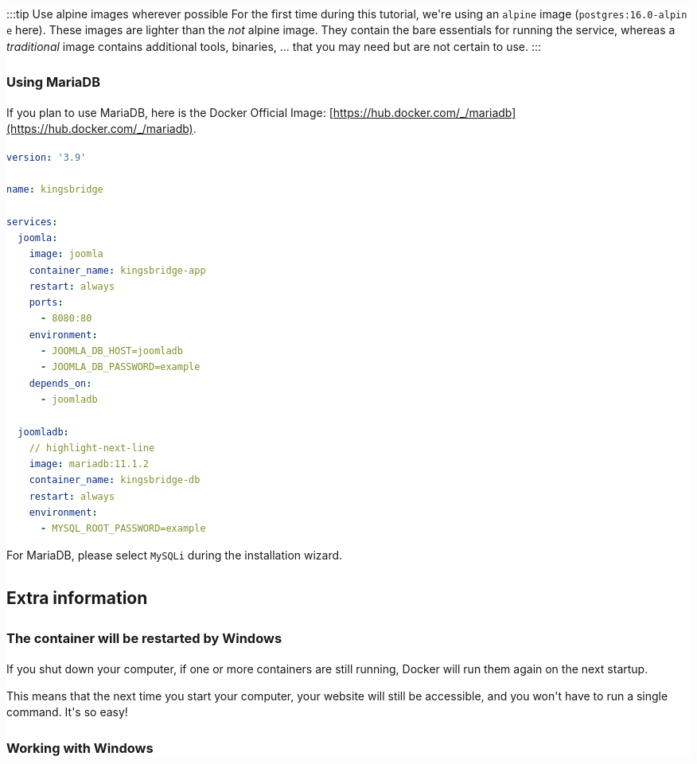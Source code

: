 :::tip Use alpine images wherever possible
For the first time during this tutorial, we're using an `alpine` image (`postgres:16.0-alpine` here). These images are lighter than the *not* alpine image. They contain the bare essentials for running the service, whereas a *traditional* image contains additional tools, binaries, ... that you may need but are not certain to use.
:::

### Using MariaDB

If you plan to use MariaDB, here is the Docker Official Image: [https://hub.docker.com/_/mariadb](https://hub.docker.com/_/mariadb).

```yaml
version: '3.9'

name: kingsbridge

services:
  joomla:
    image: joomla
    container_name: kingsbridge-app
    restart: always
    ports:
      - 8080:80
    environment:
      - JOOMLA_DB_HOST=joomladb
      - JOOMLA_DB_PASSWORD=example
    depends_on:
      - joomladb

  joomladb:
    // highlight-next-line      
    image: mariadb:11.1.2
    container_name: kingsbridge-db
    restart: always
    environment:
      - MYSQL_ROOT_PASSWORD=example
```

For MariaDB, please select `MySQLi` during the installation wizard.

## Extra information

### The container will be restarted by Windows

If you shut down your computer, if one or more containers are still running, Docker will run them again on the next startup.

This means that the next time you start your computer, your website will still be accessible, and you won't have to run a single command. It's so easy!

### Working with Windows
